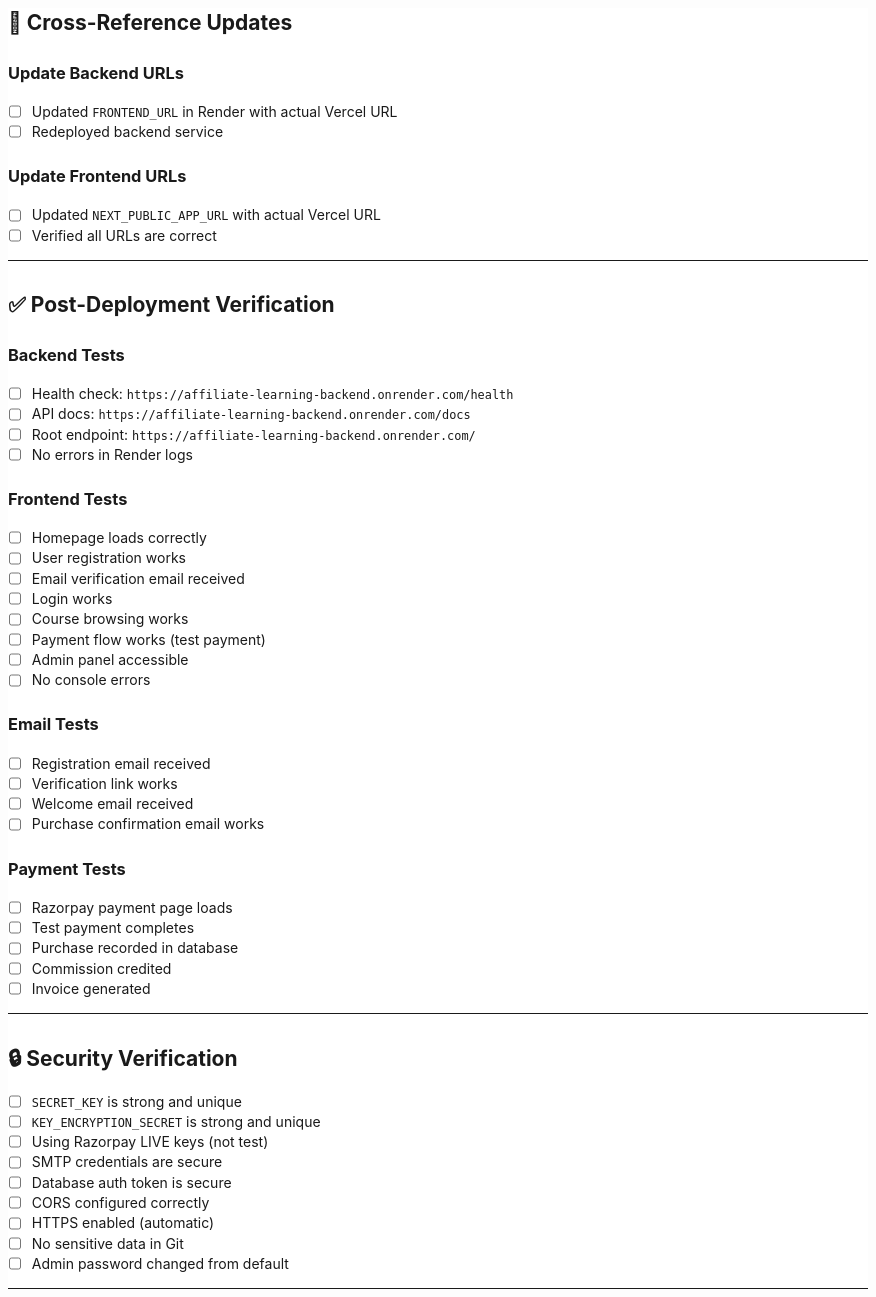 
## 🔄 Cross-Reference Updates

### Update Backend URLs
- [ ] Updated `FRONTEND_URL` in Render with actual Vercel URL
- [ ] Redeployed backend service

### Update Frontend URLs
- [ ] Updated `NEXT_PUBLIC_APP_URL` with actual Vercel URL
- [ ] Verified all URLs are correct

---

## ✅ Post-Deployment Verification

### Backend Tests
- [ ] Health check: `https://affiliate-learning-backend.onrender.com/health`
- [ ] API docs: `https://affiliate-learning-backend.onrender.com/docs`
- [ ] Root endpoint: `https://affiliate-learning-backend.onrender.com/`
- [ ] No errors in Render logs

### Frontend Tests
- [ ] Homepage loads correctly
- [ ] User registration works
- [ ] Email verification email received
- [ ] Login works
- [ ] Course browsing works
- [ ] Payment flow works (test payment)
- [ ] Admin panel accessible
- [ ] No console errors

### Email Tests
- [ ] Registration email received
- [ ] Verification link works
- [ ] Welcome email received
- [ ] Purchase confirmation email works

### Payment Tests
- [ ] Razorpay payment page loads
- [ ] Test payment completes
- [ ] Purchase recorded in database
- [ ] Commission credited
- [ ] Invoice generated

---

## 🔒 Security Verification

- [ ] `SECRET_KEY` is strong and unique
- [ ] `KEY_ENCRYPTION_SECRET` is strong and unique
- [ ] Using Razorpay LIVE keys (not test)
- [ ] SMTP credentials are secure
- [ ] Database auth token is secure
- [ ] CORS configured correctly
- [ ] HTTPS enabled (automatic)
- [ ] No sensitive data in Git
- [ ] Admin password changed from default

---